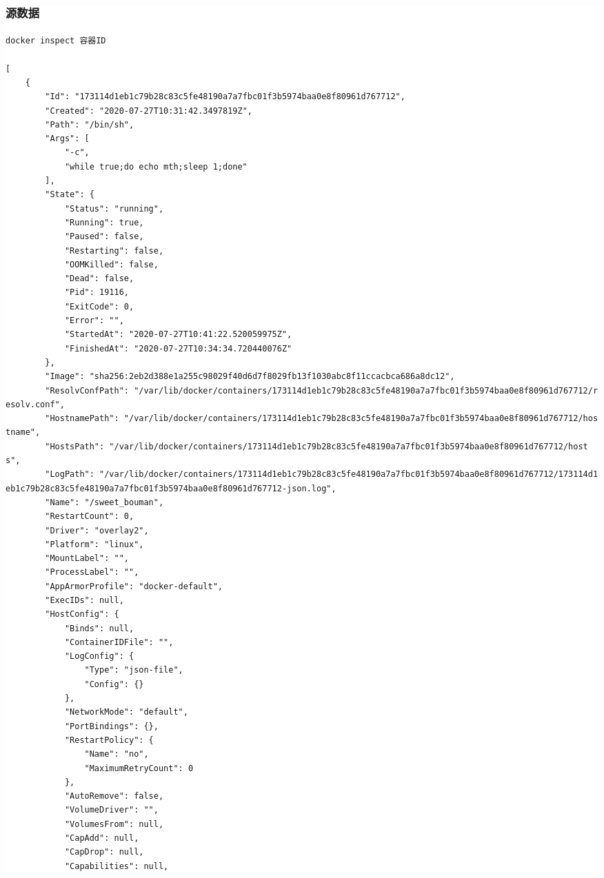 ### 源数据

```shell
docker inspect 容器ID

[
    {
        "Id": "173114d1eb1c79b28c83c5fe48190a7a7fbc01f3b5974baa0e8f80961d767712",
        "Created": "2020-07-27T10:31:42.3497819Z",
        "Path": "/bin/sh",
        "Args": [
            "-c",
            "while true;do echo mth;sleep 1;done"
        ],
        "State": {
            "Status": "running",
            "Running": true,
            "Paused": false,
            "Restarting": false,
            "OOMKilled": false,
            "Dead": false,
            "Pid": 19116,
            "ExitCode": 0,
            "Error": "",
            "StartedAt": "2020-07-27T10:41:22.520059975Z",
            "FinishedAt": "2020-07-27T10:34:34.720440076Z"
        },
        "Image": "sha256:2eb2d388e1a255c98029f40d6d7f8029fb13f1030abc8f11ccacbca686a8dc12",
        "ResolvConfPath": "/var/lib/docker/containers/173114d1eb1c79b28c83c5fe48190a7a7fbc01f3b5974baa0e8f80961d767712/resolv.conf",
        "HostnamePath": "/var/lib/docker/containers/173114d1eb1c79b28c83c5fe48190a7a7fbc01f3b5974baa0e8f80961d767712/hostname",
        "HostsPath": "/var/lib/docker/containers/173114d1eb1c79b28c83c5fe48190a7a7fbc01f3b5974baa0e8f80961d767712/hosts",
        "LogPath": "/var/lib/docker/containers/173114d1eb1c79b28c83c5fe48190a7a7fbc01f3b5974baa0e8f80961d767712/173114d1eb1c79b28c83c5fe48190a7a7fbc01f3b5974baa0e8f80961d767712-json.log",
        "Name": "/sweet_bouman",
        "RestartCount": 0,
        "Driver": "overlay2",
        "Platform": "linux",
        "MountLabel": "",
        "ProcessLabel": "",
        "AppArmorProfile": "docker-default",
        "ExecIDs": null,
        "HostConfig": {
            "Binds": null,
            "ContainerIDFile": "",
            "LogConfig": {
                "Type": "json-file",
                "Config": {}
            },
            "NetworkMode": "default",
            "PortBindings": {},
            "RestartPolicy": {
                "Name": "no",
                "MaximumRetryCount": 0
            },
            "AutoRemove": false,
            "VolumeDriver": "",
            "VolumesFrom": null,
            "CapAdd": null,
            "CapDrop": null,
            "Capabilities": null,
```
